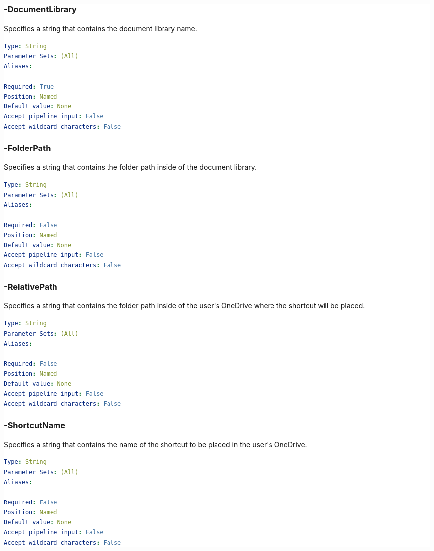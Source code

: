 ### -DocumentLibrary
Specifies a string that contains the document library name.

```yaml
Type: String
Parameter Sets: (All)
Aliases:

Required: True
Position: Named
Default value: None
Accept pipeline input: False
Accept wildcard characters: False
```

### -FolderPath
Specifies a string that contains the folder path inside of the document library.

```yaml
Type: String
Parameter Sets: (All)
Aliases:

Required: False
Position: Named
Default value: None
Accept pipeline input: False
Accept wildcard characters: False
```

### -RelativePath
Specifies a string that contains the folder path inside of the user's OneDrive where the shortcut will be placed.

```yaml
Type: String
Parameter Sets: (All)
Aliases:

Required: False
Position: Named
Default value: None
Accept pipeline input: False
Accept wildcard characters: False
```

### -ShortcutName
Specifies a string that contains the name of the shortcut to be placed in the user's OneDrive.

```yaml
Type: String
Parameter Sets: (All)
Aliases:

Required: False
Position: Named
Default value: None
Accept pipeline input: False
Accept wildcard characters: False
```

